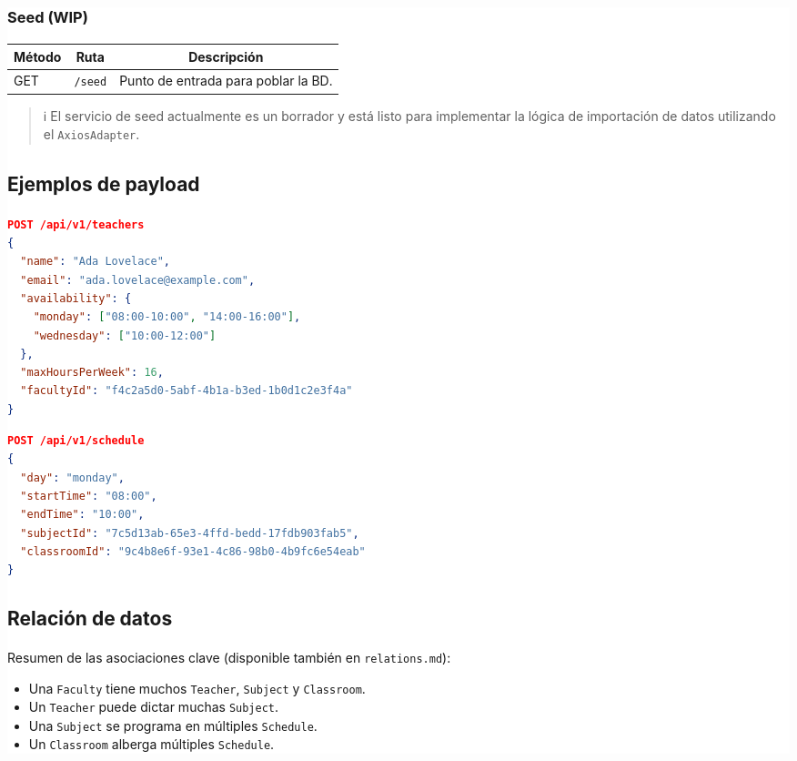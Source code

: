 ### Seed (WIP)

| Método | Ruta    | Descripción                         |
| ------ | ------- | ----------------------------------- |
| GET    | `/seed` | Punto de entrada para poblar la BD. |

> ℹ️ El servicio de seed actualmente es un borrador y está listo para implementar la lógica de importación de datos utilizando el `AxiosAdapter`.

## Ejemplos de payload

```json
POST /api/v1/teachers
{
  "name": "Ada Lovelace",
  "email": "ada.lovelace@example.com",
  "availability": {
    "monday": ["08:00-10:00", "14:00-16:00"],
    "wednesday": ["10:00-12:00"]
  },
  "maxHoursPerWeek": 16,
  "facultyId": "f4c2a5d0-5abf-4b1a-b3ed-1b0d1c2e3f4a"
}
```

```json
POST /api/v1/schedule
{
  "day": "monday",
  "startTime": "08:00",
  "endTime": "10:00",
  "subjectId": "7c5d13ab-65e3-4ffd-bedd-17fdb903fab5",
  "classroomId": "9c4b8e6f-93e1-4c86-98b0-4b9fc6e54eab"
}
```

## Relación de datos

Resumen de las asociaciones clave (disponible también en `relations.md`):

- Una `Faculty` tiene muchos `Teacher`, `Subject` y `Classroom`.
- Un `Teacher` puede dictar muchas `Subject`.
- Una `Subject` se programa en múltiples `Schedule`.
- Un `Classroom` alberga múltiples `Schedule`.
